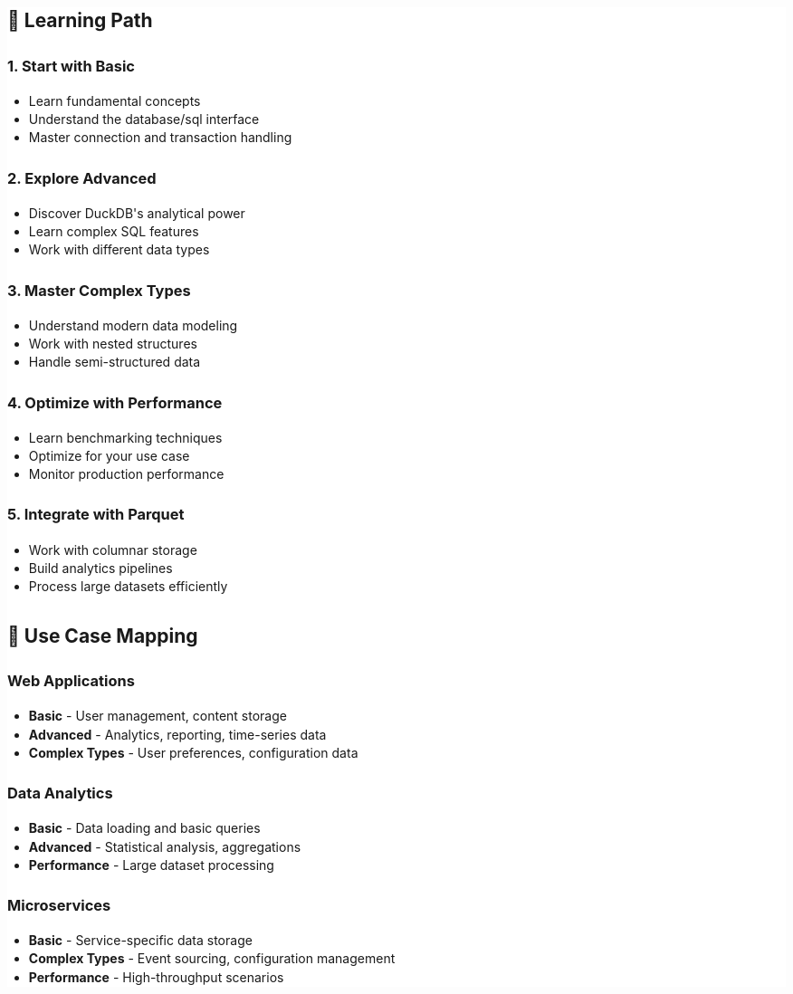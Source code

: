 ## 📖 Learning Path

### 1. Start with **Basic**

- Learn fundamental concepts
- Understand the database/sql interface
- Master connection and transaction handling

### 2. Explore **Advanced**

- Discover DuckDB's analytical power
- Learn complex SQL features
- Work with different data types

### 3. Master **Complex Types**

- Understand modern data modeling
- Work with nested structures
- Handle semi-structured data

### 4. Optimize with **Performance**

- Learn benchmarking techniques
- Optimize for your use case
- Monitor production performance

### 5. Integrate with **Parquet**

- Work with columnar storage
- Build analytics pipelines
- Process large datasets efficiently

## 🎯 Use Case Mapping

### Web Applications

- **Basic** - User management, content storage
- **Advanced** - Analytics, reporting, time-series data
- **Complex Types** - User preferences, configuration data

### Data Analytics

- **Basic** - Data loading and basic queries
- **Advanced** - Statistical analysis, aggregations
- **Performance** - Large dataset processing

### Microservices

- **Basic** - Service-specific data storage
- **Complex Types** - Event sourcing, configuration management
- **Performance** - High-throughput scenarios
